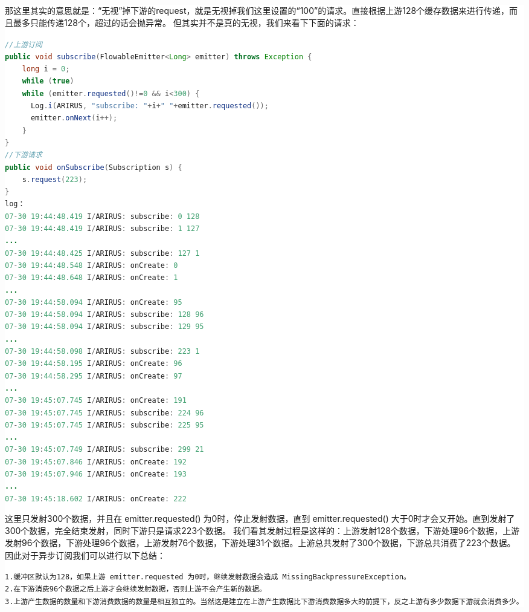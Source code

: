 那这里其实的意思就是：“无视”掉下游的request，就是无视掉我们这里设置的“100”的请求。直接根据上游128个缓存数据来进行传递，而且最多只能传递128个，超过的话会抛异常。
但其实并不是真的无视，我们来看下下面的请求：

```java
//上游订阅
public void subscribe(FlowableEmitter<Long> emitter) throws Exception {
    long i = 0;
    while (true)
    while (emitter.requested()!=0 && i<300) {
      Log.i(ARIRUS, "subscribe: "+i+" "+emitter.requested());
      emitter.onNext(i++);
    }
}
//下游请求
public void onSubscribe(Subscription s) {
    s.request(223);
}
log：
07-30 19:44:48.419 I/ARIRUS: subscribe: 0 128
07-30 19:44:48.419 I/ARIRUS: subscribe: 1 127
...
07-30 19:44:48.425 I/ARIRUS: subscribe: 127 1
07-30 19:44:48.548 I/ARIRUS: onCreate: 0  
07-30 19:44:48.648 I/ARIRUS: onCreate: 1
...
07-30 19:44:58.094 I/ARIRUS: onCreate: 95
07-30 19:44:58.094 I/ARIRUS: subscribe: 128 96
07-30 19:44:58.094 I/ARIRUS: subscribe: 129 95
...
07-30 19:44:58.098 I/ARIRUS: subscribe: 223 1
07-30 19:44:58.195 I/ARIRUS: onCreate: 96
07-30 19:44:58.295 I/ARIRUS: onCreate: 97
...
07-30 19:45:07.745 I/ARIRUS: onCreate: 191
07-30 19:45:07.745 I/ARIRUS: subscribe: 224 96
07-30 19:45:07.745 I/ARIRUS: subscribe: 225 95
...
07-30 19:45:07.749 I/ARIRUS: subscribe: 299 21
07-30 19:45:07.846 I/ARIRUS: onCreate: 192
07-30 19:45:07.946 I/ARIRUS: onCreate: 193
...
07-30 19:45:18.602 I/ARIRUS: onCreate: 222
```

这里只发射300个数据，并且在 emitter.requested() 为0时，停止发射数据，直到 emitter.requested() 大于0时才会又开始。直到发射了300个数据，完全结束发射，同时下游只是请求223个数据。
我们看其发射过程是这样的：上游发射128个数据，下游处理96个数据，上游发射96个数据，下游处理96个数据，上游发射76个数据，下游处理31个数据。上游总共发射了300个数据，下游总共消费了223个数据。
因此对于异步订阅我们可以进行以下总结：

    1.缓冲区默认为128，如果上游 emitter.requested 为0时，继续发射数据会造成 MissingBackpressureException。
    2.在下游消费96个数据之后上游才会继续发射数据，否则上游不会产生新的数据。
    3.上游产生数据的数量和下游消费数据的数量是相互独立的。当然这是建立在上游产生数据比下游消费数据多大的前提下，反之上游有多少数据下游就会消费多少。
